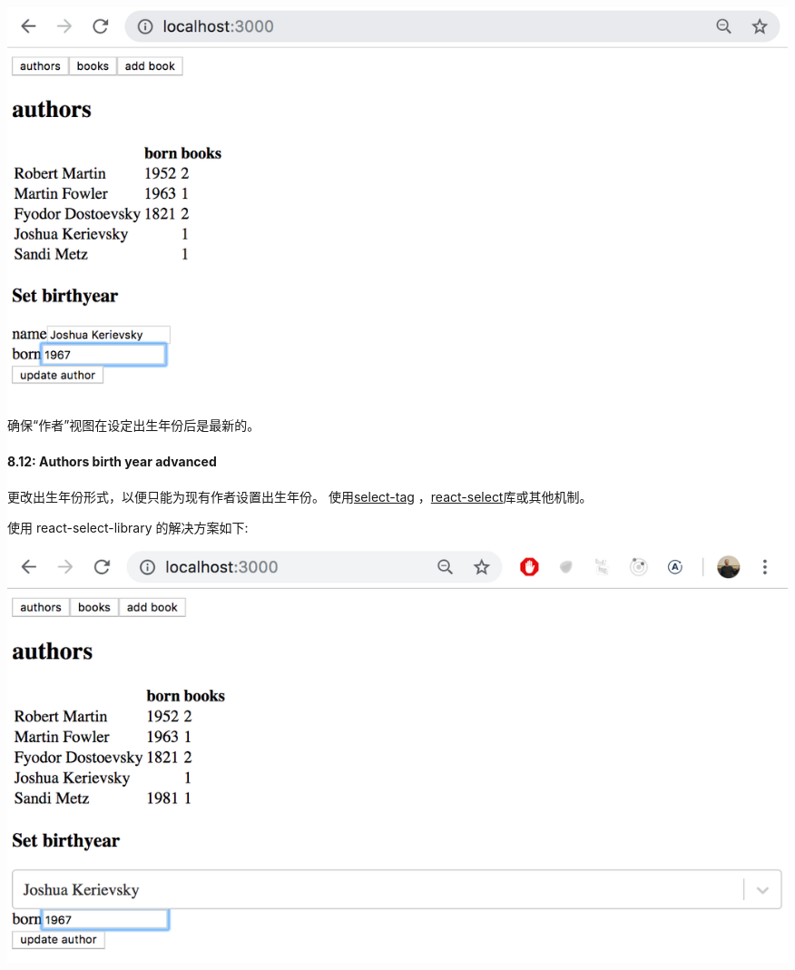 ![](../../images/8/20.png)




确保“作者”视图在设定出生年份后是最新的。

#### 8.12: Authors birth year advanced

更改出生年份形式，以便只能为现有作者设置出生年份。 使用[select-tag](https://reactjs.org/docs/forms.html#the-select-tag) ，[react-select](https://github.com/jedwatson/react-select)库或其他机制。


使用 react-select-library 的解决方案如下:

![](../../images/8/21.png)


</div>
